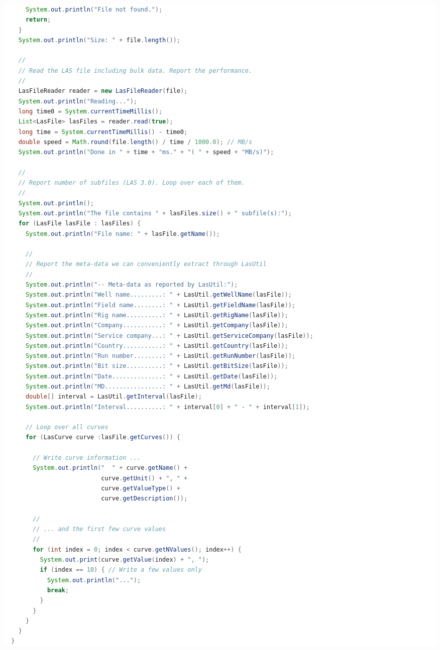 ```java
      System.out.println("File not found.");
      return;
    }
    System.out.println("Size: " + file.length());

    //
    // Read the LAS file including bulk data. Report the performance.
    //
    LasFileReader reader = new LasFileReader(file);
    System.out.println("Reading...");
    long time0 = System.currentTimeMillis();
    List<LasFile> lasFiles = reader.read(true);
    long time = System.currentTimeMillis() - time0;
    double speed = Math.round(file.length() / time / 1000.0); // MB/s
    System.out.println("Done in " + time + "ms." + "( " + speed + "MB/s)");

    //
    // Report number of subfiles (LAS 3.0). Loop over each of them.
    //
    System.out.println();
    System.out.println("The file contains " + lasFiles.size() + " subfile(s):");
    for (LasFile lasFile : lasFiles) {
      System.out.println("File name: " + lasFile.getName());

      //
      // Report the meta-data we can conveniently extract through LasUtil
      //
      System.out.println("-- Meta-data as reported by LasUtil:");
      System.out.println("Well name.........: " + LasUtil.getWellName(lasFile));
      System.out.println("Field name........: " + LasUtil.getFieldName(lasFile));
      System.out.println("Rig name..........: " + LasUtil.getRigName(lasFile));
      System.out.println("Company...........: " + LasUtil.getCompany(lasFile));
      System.out.println("Service company...: " + LasUtil.getServiceCompany(lasFile));
      System.out.println("Country...........: " + LasUtil.getCountry(lasFile));
      System.out.println("Run number........: " + LasUtil.getRunNumber(lasFile));
      System.out.println("Bit size..........: " + LasUtil.getBitSize(lasFile));
      System.out.println("Date..............: " + LasUtil.getDate(lasFile));
      System.out.println("MD................: " + LasUtil.getMd(lasFile));
      double[] interval = LasUtil.getInterval(lasFile);
      System.out.println("Interval..........: " + interval[0] + " - " + interval[1]);

      // Loop over all curves
      for (LasCurve curve :lasFile.getCurves()) {

        // Write curve information ...
        System.out.println("  " + curve.getName() +
                           curve.getUnit() + ", " +
                           curve.getValueType() +
                           curve.getDescription());

        //
        // ... and the first few curve values
        //
        for (int index = 0; index < curve.getNValues(); index++) {
          System.out.print(curve.getValue(index) + ", ");
          if (index == 10) { // Write a few values only
            System.out.println("...");
            break;
          }
        }
      }
    }
  }
```